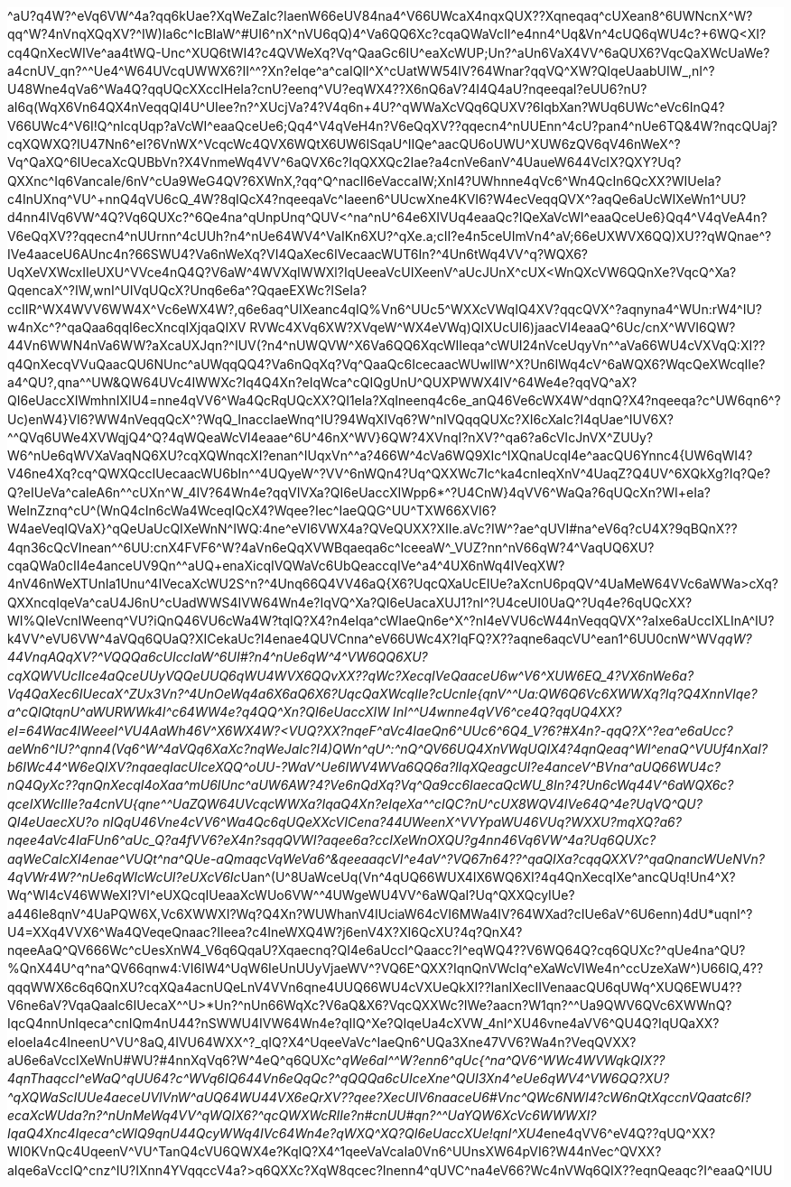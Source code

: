 ^aU?q4W?^eVq6VW^4a?qq6kUae?XqWeZaIc?IaenW66eUV84na4^V66UWcaX4nqxQUX??Xqneqaq^cUXean8^6UWNcnX^W?qq^W?4nVnqXQqXV?^IW)Ia6c^IcBIaW^#UI6^nX^nVU6qQ)4^Va6QQ6Xc?cqaQWaVcII^e4nn4^Uq&Vn^4cUQ6qWU4c?+6WQ<XI?cq4QnXecWIVe^aa4tWQ-Unc^XUQ6tWI4?c4QVWeXq?Vq^QaaGc6IU^eaXcWUP;Un?^aUn6VaX4VV^6aQUX6?VqcQaXWcUaWe?a4cnUV_qn?^^Ue4^W64UVcqUWWX6?II^^?Xn?eIqe^a^caIQlI^X^cUatWW54IV?64Wnar?qqVQ^XW?QIqeUaabUIW_,nI^?U48Wne4qVa6^Wa4Q?qqUQcXXccIHeIa?cnU?eenq^VU?eqWX4??X6nQ6aV?4I4Q4aU?nqeeqaI?eUU6?nU?aI6q(WqX6Vn64QX4nVeqqQI4U^UIee?n?^XUcjVa?4?V4q6n+4U?^qWWaXcVQq6QUXV?6IqbXan?WUq6UWc^eVc6InQ4?V66UWc4^V6I!Q^nIcqUqp?aVcWI^eaaQceUe6;Qq4^V4qVeH4n?V6eQqXV??qqecn4^nUUEnn^4cU?pan4^nUe6TQ&4W?nqcQUaj?cqXQWXQ?IU47Nn6^eI?6VnWX^VcqcWc4QVX6WQtX6UW6ISqaU^IIQe^aacQU6oUWU^XUW6zQV6qV46nWeX^?Vq^QaXQ^6IUecaXcQUBbVn?X4VnmeWq4VV^6aQVX6c?IqQXXQc2Iae?a4cnVe6anV^4UaueW644VcIX?QXY?Uq?QXXnc^Iq6VancaIe/6nV^cUa9WeG4QV?6XWnX,?qq^Q^nacII6eVaccaIW;XnI4?UWhnne4qVc6^Wn4QcIn6QcXX?WIUeIa?c4InUXnq^VU^+nnQ4qVU6cQ_4W?8qIQcX4?nqeeqaVc^Iaeen6^UUcwXne4KVI6?W4ecVeqqQVX^?aqQe6aUcWIXeWn1^UU?d4nn4IVq6VW^4Q?Vq6QUXc?^6Qe4na^qUnpUnq^QUV<^na^nU^64e6XIVUq4eaaQc?IQeXaVcWI^eaaQceUe6}Qq4^V4qVeA4n?V6eQqXV??qqecn4^nUUrnn^4cUUh?n4^nUe64WV4^VaIKn6XU?^qXe.a;cII?e4n5ceUImVn4^aV;66eUXWVX6QQ)XU??qWQnae^?IVe4aaceU6AUnc4n?66SWU4?Va6nWeXq?VI4QaXec6IVecaacWUT6In?^4Un6tWq4VV^q?WQX6?UqXeVXWcxIIeUXU^VVce4nQ4Q?V6aW^4WVXqIWWXl?IqUeeaVcUIXeenV^aUcJUnX^cUX<WnQXcVW6QQnXe?VqcQ^Xa?QqencaX^?IW,wnI^UIVqUQcX?Unq6e6a^?QqaeEXWc?ISeIa?ccIIR^WX4WVV6WW4X^Vc6eWX4W?,q6e6aq^UIXeanc4qIQ%Vn6^UUc5^WXXcVWqIQ4XV?qqcQVX^?aqnyna4^WUn:rW4^IU?w4nXc^?^qaQaa6qqI6ecXncqIXjqaQIXV RVWc4XVq6XW?XVqeW^WX4eVWq)QIXUcUI6)jaacVI4eaaQ^6Uc/cnX^WVI6QW?44Vn6WWN4nVa6WW?aXcaUXJqn?^IUV(?n4^nUWQVW^X6Va6QQ6XqcWIIeqa^cWUI24nVceUqyVn^^aVa66WU4cVXVqQ:XI??q4QnXecqVVuQaacQU6NUnc^aUWqqQQ4?Va6nQqXq?Vq^QaaQc6IcecaacWUwlIW^X?Un6IWq4cV^6aWQX6?WqcQeXWcqIIe?a4^QU?,qna^^UW&QW64UVc4IWWXc?Iq4Q4Xn?eIqWca^cQIQgUnU^QUXPWWX4IV^64We4e?qqVQ^aX?QI6eUaccXIWmhnIXIU4=nne4qVV6^Wa4QcRqUQcXX?QI1eIa?XqIneenq4c6e_anQ46Ve6cWX4W^dqnQ?X4?nqeeqa?c^UW6qn6^?Uc)enW4}VI6?WW4nVeqqQcX^?WqQ_InaccIaeWnq^IU?94WqXIVq6?W^nIVQqqQUXc?XI6cXaIc?I4qUae^IUV6X?^^QVq6UWe4XVWqjQ4^Q?4qWQeaWcVI4eaae^6U^46nX^WV}6QW?4XVnqI?nXV?^qa6?a6cVIcJnVX^ZUUy?W6^nUe6qWVXaVaqNQ6XU?cqXQWnqcXI?enan^IUqxVn^^a?466W^4cVa6WQ9XIc^IXQnaUcqI4e^aacQU6Ynnc4{UW6qWI4?V46ne4Xq?cq^QWXQccIUecaacWU6bIn^^4UQyeW^?VV^6nWQn4?Uq^QXXWc7Ic^ka4cnIeqXnV^4UaqZ?Q4UV^6XQkXg?Iq?Qe?Q?eIUeVa^caIeA6n^^cUXn^W_4IV?64Wn4e?qqVIVXa?QI6eUaccXIWpp6*^?U4CnW}4qVV6^WaQa?6qUQcXn?WI+eIa?WeInZznq^cU^(WnQ4cIn6cWa4WceqIQcX4?Wqee?Iec^IaeQQG^UU^TXW66XVI6?W4aeVeqIQVaX}^qQeUaUcQIXeWnN^IWQ:4ne^eVI6VWX4a?QVeQUXX?XIIe.aVc?IW^?ae^qUVI#na^eV6q?cU4X?9qBQnX??4qn36cQcVInean^^6UU:cnX4FVF6^W?4aVn6eQqXVWBqaeqa6c^IceeaW^_VUZ?nn^nV66qW?4^VaqUQ6XU?cqaQWa0cII4e4anceUV9Qn^^aUQ+enaXicqIVQWaVc6UbQeaccqIVe^a4^4UX6nWq4IVeqXW?4nV46nWeXTUnIa1Unu^4IVecaXcWU2S^n?^4Unq66Q4VV46aQ{X6?UqcQXaUcEIUe?aXcnU6pqQV^4UaMeW64VVc6aWWa>cXq?QXXncqIqeVa^caU4J6nU^cUadWWS4IVW64Wn4e?IqVQ^Xa?QI6eUacaXUJ1?nI^?U4ceUI0UaQ^?Uq4e?6qUQcXX?WI%QIeVcnIWeenq^VU?iQnQ46VU6cWa4W?tqIQ?X4?n4eIqa^cWIaeQn6e^X^?nI4eVVU6cW44nVeqqQVX^?aIxe6aUccIXLInA^IU?k4VV^eVU6VW^4aVQq6QUaQ?XICekaUc?I4enae4QUVCnna^eV66UWc4X?IqFQ?X??aqne6aqcVU^ean1^6UU0cnW^WV*qqW?44VnqAQqXV?^VQQQa6cUIccIaW^6UI#?n4^nUe6qW^4^VW6QQ6XU?cqXQWVUcIIce4aQceUUyVQQeUUQ6qWU4WVX6QQvXX??qWc?XecqIVeQaaceU6w^V6^XUW6EQ_4?VX6nWe6a?Vq4QaXec6IUecaX^ZUx3Vn?^4UnOeWq4a6X6aQ6X6?UqcQaXWcqIIe?cUcnIe{qnV^^Ua:QW6Q6Vc6XWWXq?Iq?Q4XnnVIqe?a^cQIQtqnU^aWURWWk4I^c64WW4e?q4QQ^Xn?QI6eUaccXIW InI^^U4wnne4qVV6^ce4Q?qqUQ4XX?eI=64Wac4IWeeeI^VU4AaWh46V^X6WX4W?<VUQ?XX?nqeF^aVc4IaeQn6^UUc6^6Q4_V?6?#X4n?-qqQ?X^?ea^e6aUcc?aeWn6^IU?^qnn4(Vq6^W^4aVQq6XaXc?nqWeJaIc?I4)QWn^qU^:^nQ^QV66UQ4XnVWqUQIX4?4qnQeaq^WI^enaQ^VUUf4nXaI?b6IWc44^W6eQIXV?nqaeqIacUIceXQQ^oUU-?WaV^Ue6IWV4WVa6QQ6a?IIqXQeagcUI?e4anceV^BVna^aUQ66WU4c?nQ4QyXc??qnQnXecqI4oXaa^mU6IUnc^aUW6AW?4?Ve6nQdXq?Vq^Qa9cc6IaecaQcWU_8In?4?Un6cWq44V^6aWQX6c?qceIXWcIIIe?a4cnVU{qne^^UaZQW64UVcqcWWXa?IqaQ4Xn?eIqeXa^^cIQC?nU^cUX8WQV4IVe64Q^4e?UqVQ^QU?QI4eUaecXU?o nIQqU46Vne4cVV6^Wa4Qc6qUQeXXcVICena?44UWeenX^VVYpaWU46VUq?WXXU?mqXQ?a6?nqee4aVc4IaFUn6^aUc_Q?a4fVV6?eX4n?sqqQVWI?aqee6a?ccIXeWnOXQU?g4nn46Vq6VW^4a?Uq6QUXc?aqWeCaIcXI4enae^VUQt^na^QUe-aQmaqcVqWeVa6^&qeeaaqcVI^e4aV^?VQ67n64??^qaQIXa?cqqQXXV?^qaQnancWUeNVn?4qVWr4W?^nUe6qWIcWcUI?eUXcV6Ic*Uan^(U^8UaWceUq(Vn^4qUQ66WUX4IX6WQ6XI?4q4QnXecqIXe^ancQUq!Un4^X?Wq^WI4cV46WWeXI?VI^eUXQcqIUeaaXcWUo6VW^^4UWgeWU4VV^6aWQaI?Uq^QXXQcyIUe?a446Ie8qnV^4UaPQW6X,Vc6XWWXI?Wq?Q4Xn?WUWhanV4IUciaW64cVI6MWa4IV?64WXad?cIUe6aV^6U6enn)4dU*uqnI^?U4=XXq4VVX6^Wa4QVeqeQnaac?IIeea?c4IneWXQ4W?j6enV4X?XI6QcXU?4q?QnX4?nqeeAaQ^QV666Wc^cUesXnW4_V6q6QqaU?Xqaecnq?QI4e6aUccI^Qaacc?I^eqWQ4??V6WQ64Q?cq6QUXc?^qUe4na^QU?%QnX44U^q^na^QV66qnw4:VI6IW4^UqW6IeUnUUyVjaeWV^?VQ6E^QXX?IqnQnVWcIq^eXaWcVIWe4n^ccUzeXaW^)U66IQ,4??qqqWWX6c6q6QnXU?cqXQa4acnUQeLnV4VVn6qne4UUQ66WU4cVXUeQkXI??IanIXecIIVenaacQU6qUWq^XUQ6EWU4??V6ne6aV?VqaQaaIc6IUecaX^^U>*Un?^nUn66WqXc?V6aQ&X6?VqcQXXWc?IWe?aacn?W1qn?^^Ua9QWV6QVc6XWWnQ?IqcQ4nnUnIqeca^cnIQm4nU44?nSWWU4IVW64Wn4e?qIIQ^Xe?QIqeUa4cXVW_4nI^XU46vne4aVV6^QU4Q?IqUQaXX?eIoeIa4c4IneenU^VU^8aQ,4IVU64WXX^?_qIQ?X4^UqeeVaVc^IaeQn6^UQa3Xne47VV6?Wa4n?VeqQVXX?aU6e6aVccIXeWnU#WU?#4nnXqVq6?W^4eQ^q6QUXc^*qWe6aI^^W?enn6^qUc{^na^QV6^WWc4WVWqkQIX??4qnThaqccI^eWaQ^qUU64?c^WVq6IQ644Vn6eQqQc?^qQQQa6cUIceXne^QUI3Xn4^eUe6qWV4^VW6QQ?XU?^qXQWaScIUUe4aeceUVlVnW^aUQ64WU44VX6eQrXV??qee?XecUIV6naaceU6#Vnc^QWc6NWI4?cW6nQtXqccnVQaatc6I?ecaXcWUda?n?^nUnMeWq4VV^qWQIX6?^qcQWXWcRIIe?n#cnUU#qn?^^UaYQW6XcVc6WWWXI?IqaQ4Xnc4Iqeca^cWIQ9qnU44QcyWWq4IVc64Wn4e?qWXQ^XQ?QI6eUaccXUe!qnI^XU4*ene4qVV6^eV4Q??qUQ^XX?WI0KVnQc4UqeenV^VU^TanQ4cVU6QWX4e?KqIQ?X4^1qeeVaVcaIa0Vn6^UUnsXW64pVI6?W44nVec^QVXX?aIqe6aVccIQ^cnz^IU?IXnn4YVqqccV4a?>q6QXXc?XqW8qcec?Inenn4^qUVC^na4eV66?Wc4nVWq6QIX??eqnQeaqc?I^eaaQ^IUU